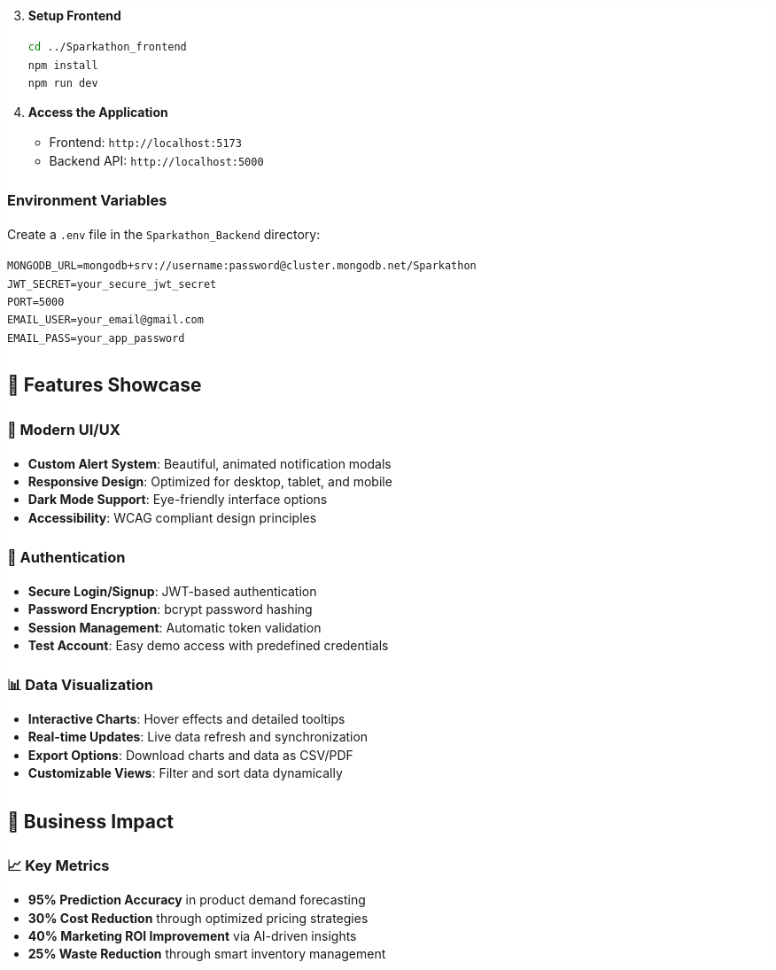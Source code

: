 3. **Setup Frontend**

   ```bash
   cd ../Sparkathon_frontend
   npm install
   npm run dev
   ```

4. **Access the Application**
   - Frontend: `http://localhost:5173`
   - Backend API: `http://localhost:5000`

### Environment Variables

Create a `.env` file in the `Sparkathon_Backend` directory:

```env
MONGODB_URL=mongodb+srv://username:password@cluster.mongodb.net/Sparkathon
JWT_SECRET=your_secure_jwt_secret
PORT=5000
EMAIL_USER=your_email@gmail.com
EMAIL_PASS=your_app_password
```

## 📱 Features Showcase

### 🎨 Modern UI/UX

- **Custom Alert System**: Beautiful, animated notification modals
- **Responsive Design**: Optimized for desktop, tablet, and mobile
- **Dark Mode Support**: Eye-friendly interface options
- **Accessibility**: WCAG compliant design principles

### 🔐 Authentication

- **Secure Login/Signup**: JWT-based authentication
- **Password Encryption**: bcrypt password hashing
- **Session Management**: Automatic token validation
- **Test Account**: Easy demo access with predefined credentials

### 📊 Data Visualization

- **Interactive Charts**: Hover effects and detailed tooltips
- **Real-time Updates**: Live data refresh and synchronization
- **Export Options**: Download charts and data as CSV/PDF
- **Customizable Views**: Filter and sort data dynamically

## 🎯 Business Impact

### 📈 Key Metrics

- **95% Prediction Accuracy** in product demand forecasting
- **30% Cost Reduction** through optimized pricing strategies
- **40% Marketing ROI Improvement** via AI-driven insights
- **25% Waste Reduction** through smart inventory management
